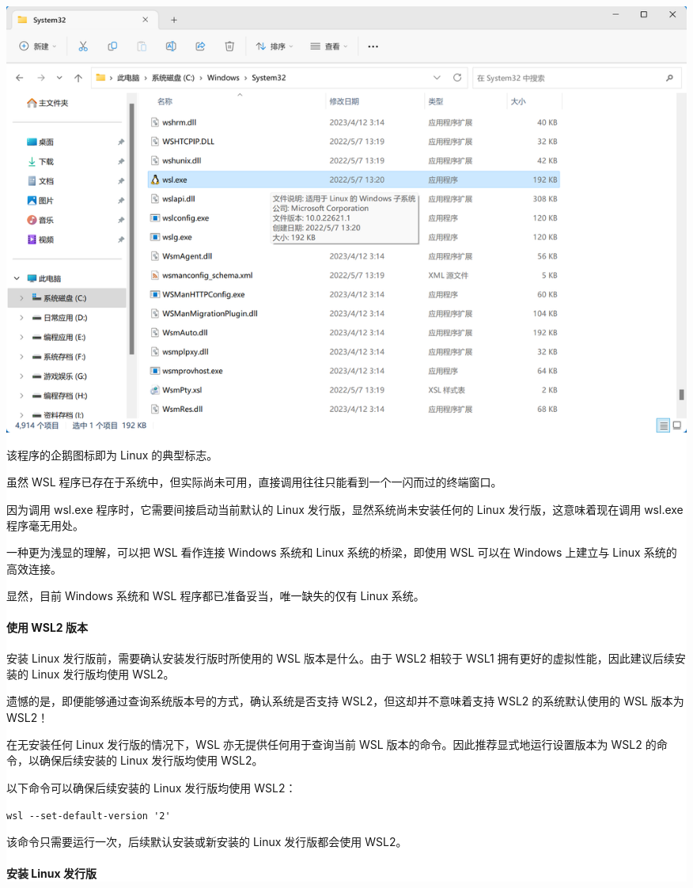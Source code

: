 ![image-20230423070627519](images/WSL.images/image-20230423070627519.png)

该程序的企鹅图标即为 Linux 的典型标志。

虽然 WSL 程序已存在于系统中，但实际尚未可用，直接调用往往只能看到一个一闪而过的终端窗口。

因为调用 wsl.exe 程序时，它需要间接启动当前默认的 Linux 发行版，显然系统尚未安装任何的 Linux 发行版，这意味着现在调用 wsl.exe 程序毫无用处。

一种更为浅显的理解，可以把 WSL 看作连接 Windows 系统和 Linux 系统的桥梁，即使用 WSL 可以在 Windows 上建立与 Linux 系统的高效连接。

显然，目前 Windows 系统和 WSL 程序都已准备妥当，唯一缺失的仅有 Linux 系统。

#### 使用 WSL2 版本

安装 Linux 发行版前，需要确认安装发行版时所使用的 WSL 版本是什么。由于 WSL2 相较于 WSL1 拥有更好的虚拟性能，因此建议后续安装的 Linux 发行版均使用 WSL2。

遗憾的是，即便能够通过查询系统版本号的方式，确认系统是否支持 WSL2，但这却并不意味着支持 WSL2 的系统默认使用的 WSL 版本为 WSL2！

在无安装任何 Linux 发行版的情况下，WSL 亦无提供任何用于查询当前 WSL 版本的命令。因此推荐显式地运行设置版本为 WSL2 的命令，以确保后续安装的 Linux 发行版均使用 WSL2。

以下命令可以确保后续安装的 Linux 发行版均使用 WSL2：

```shell
wsl --set-default-version '2'
```

该命令只需要运行一次，后续默认安装或新安装的 Linux 发行版都会使用 WSL2。

#### 安装 Linux 发行版
